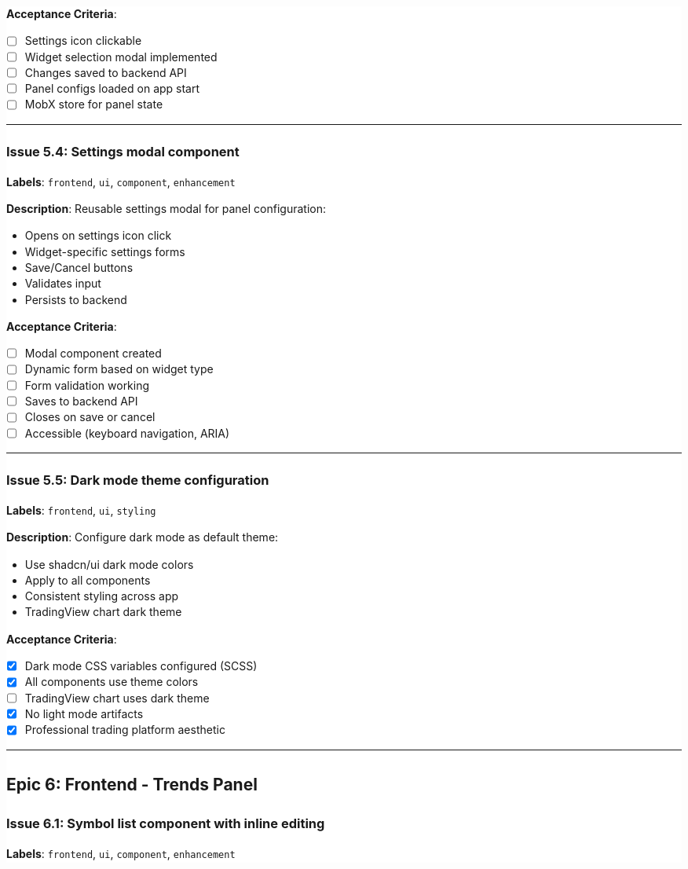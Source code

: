 **Acceptance Criteria**:
- [ ] Settings icon clickable
- [ ] Widget selection modal implemented
- [ ] Changes saved to backend API
- [ ] Panel configs loaded on app start
- [ ] MobX store for panel state

---

### Issue 5.4: Settings modal component
**Labels**: `frontend`, `ui`, `component`, `enhancement`

**Description**:
Reusable settings modal for panel configuration:
- Opens on settings icon click
- Widget-specific settings forms
- Save/Cancel buttons
- Validates input
- Persists to backend

**Acceptance Criteria**:
- [ ] Modal component created
- [ ] Dynamic form based on widget type
- [ ] Form validation working
- [ ] Saves to backend API
- [ ] Closes on save or cancel
- [ ] Accessible (keyboard navigation, ARIA)

---

### Issue 5.5: Dark mode theme configuration
**Labels**: `frontend`, `ui`, `styling`

**Description**:
Configure dark mode as default theme:
- Use shadcn/ui dark mode colors
- Apply to all components
- Consistent styling across app
- TradingView chart dark theme

**Acceptance Criteria**:
- [x] Dark mode CSS variables configured (SCSS)
- [x] All components use theme colors
- [ ] TradingView chart uses dark theme
- [x] No light mode artifacts
- [x] Professional trading platform aesthetic

---

## Epic 6: Frontend - Trends Panel

### Issue 6.1: Symbol list component with inline editing
**Labels**: `frontend`, `ui`, `component`, `enhancement`
